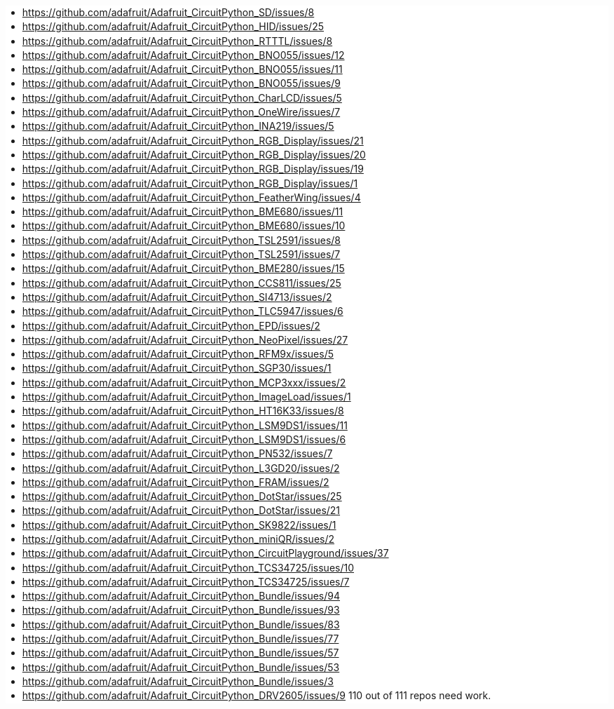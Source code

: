   * https://github.com/adafruit/Adafruit_CircuitPython_SD/issues/8
  * https://github.com/adafruit/Adafruit_CircuitPython_HID/issues/25
  * https://github.com/adafruit/Adafruit_CircuitPython_RTTTL/issues/8
  * https://github.com/adafruit/Adafruit_CircuitPython_BNO055/issues/12
  * https://github.com/adafruit/Adafruit_CircuitPython_BNO055/issues/11
  * https://github.com/adafruit/Adafruit_CircuitPython_BNO055/issues/9
  * https://github.com/adafruit/Adafruit_CircuitPython_CharLCD/issues/5
  * https://github.com/adafruit/Adafruit_CircuitPython_OneWire/issues/7
  * https://github.com/adafruit/Adafruit_CircuitPython_INA219/issues/5
  * https://github.com/adafruit/Adafruit_CircuitPython_RGB_Display/issues/21
  * https://github.com/adafruit/Adafruit_CircuitPython_RGB_Display/issues/20
  * https://github.com/adafruit/Adafruit_CircuitPython_RGB_Display/issues/19
  * https://github.com/adafruit/Adafruit_CircuitPython_RGB_Display/issues/1
  * https://github.com/adafruit/Adafruit_CircuitPython_FeatherWing/issues/4
  * https://github.com/adafruit/Adafruit_CircuitPython_BME680/issues/11
  * https://github.com/adafruit/Adafruit_CircuitPython_BME680/issues/10
  * https://github.com/adafruit/Adafruit_CircuitPython_TSL2591/issues/8
  * https://github.com/adafruit/Adafruit_CircuitPython_TSL2591/issues/7
  * https://github.com/adafruit/Adafruit_CircuitPython_BME280/issues/15
  * https://github.com/adafruit/Adafruit_CircuitPython_CCS811/issues/25
  * https://github.com/adafruit/Adafruit_CircuitPython_SI4713/issues/2
  * https://github.com/adafruit/Adafruit_CircuitPython_TLC5947/issues/6
  * https://github.com/adafruit/Adafruit_CircuitPython_EPD/issues/2
  * https://github.com/adafruit/Adafruit_CircuitPython_NeoPixel/issues/27
  * https://github.com/adafruit/Adafruit_CircuitPython_RFM9x/issues/5
  * https://github.com/adafruit/Adafruit_CircuitPython_SGP30/issues/1
  * https://github.com/adafruit/Adafruit_CircuitPython_MCP3xxx/issues/2
  * https://github.com/adafruit/Adafruit_CircuitPython_ImageLoad/issues/1
  * https://github.com/adafruit/Adafruit_CircuitPython_HT16K33/issues/8
  * https://github.com/adafruit/Adafruit_CircuitPython_LSM9DS1/issues/11
  * https://github.com/adafruit/Adafruit_CircuitPython_LSM9DS1/issues/6
  * https://github.com/adafruit/Adafruit_CircuitPython_PN532/issues/7
  * https://github.com/adafruit/Adafruit_CircuitPython_L3GD20/issues/2
  * https://github.com/adafruit/Adafruit_CircuitPython_FRAM/issues/2
  * https://github.com/adafruit/Adafruit_CircuitPython_DotStar/issues/25
  * https://github.com/adafruit/Adafruit_CircuitPython_DotStar/issues/21
  * https://github.com/adafruit/Adafruit_CircuitPython_SK9822/issues/1
  * https://github.com/adafruit/Adafruit_CircuitPython_miniQR/issues/2
  * https://github.com/adafruit/Adafruit_CircuitPython_CircuitPlayground/issues/37
  * https://github.com/adafruit/Adafruit_CircuitPython_TCS34725/issues/10
  * https://github.com/adafruit/Adafruit_CircuitPython_TCS34725/issues/7
  * https://github.com/adafruit/Adafruit_CircuitPython_Bundle/issues/94
  * https://github.com/adafruit/Adafruit_CircuitPython_Bundle/issues/93
  * https://github.com/adafruit/Adafruit_CircuitPython_Bundle/issues/83
  * https://github.com/adafruit/Adafruit_CircuitPython_Bundle/issues/77
  * https://github.com/adafruit/Adafruit_CircuitPython_Bundle/issues/57
  * https://github.com/adafruit/Adafruit_CircuitPython_Bundle/issues/53
  * https://github.com/adafruit/Adafruit_CircuitPython_Bundle/issues/3
  * https://github.com/adafruit/Adafruit_CircuitPython_DRV2605/issues/9
110 out of 111 repos need work.
